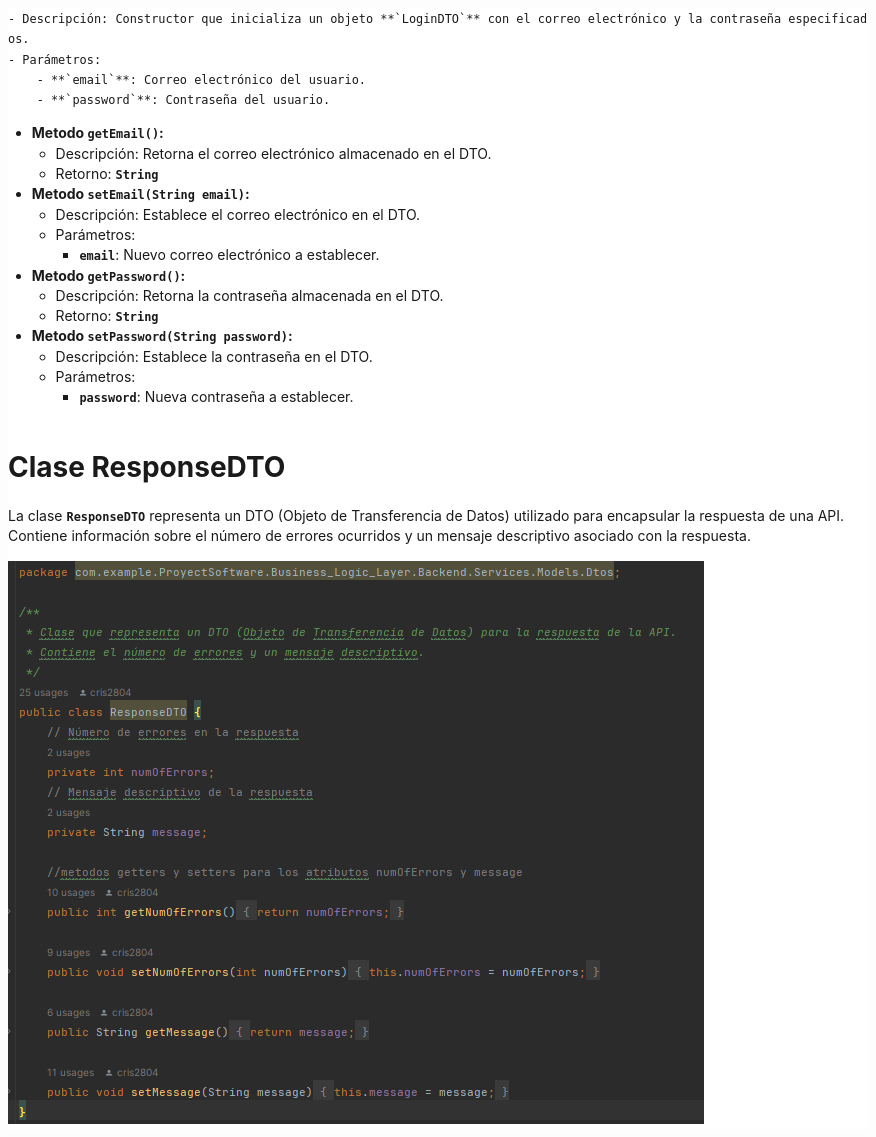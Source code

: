     - Descripción: Constructor que inicializa un objeto **`LoginDTO`** con el correo electrónico y la contraseña especificados.
    - Parámetros:
        - **`email`**: Correo electrónico del usuario.
        - **`password`**: Contraseña del usuario.
- **Metodo `getEmail()`:**
    - Descripción: Retorna el correo electrónico almacenado en el DTO.
    - Retorno: **`String`**
- **Metodo `setEmail(String email)`:**
    - Descripción: Establece el correo electrónico en el DTO.
    - Parámetros:
        - **`email`**: Nuevo correo electrónico a establecer.
- **Metodo `getPassword()`:**
    - Descripción: Retorna la contraseña almacenada en el DTO.
    - Retorno: **`String`**
- **Metodo `setPassword(String password)`:**
    - Descripción: Establece la contraseña en el DTO.
    - Parámetros:
        - **`password`**: Nueva contraseña a establecer.

# Clase ResponseDTO

La clase **`ResponseDTO`** representa un DTO (Objeto de Transferencia de Datos) utilizado para encapsular la respuesta de una API. Contiene información sobre el número de errores ocurridos y un mensaje descriptivo asociado con la respuesta.

![imagen](../Imagenes/Models/Untitled%204.png)
